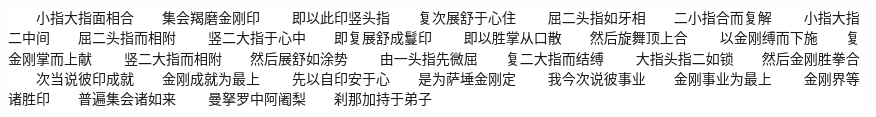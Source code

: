 　　小指大指面相合　　集会羯磨金刚印
　　即以此印竖头指　　复次展舒于心住
　　屈二头指如牙相　　二小指合而复解
　　小指大指二中间　　屈二头指而相附
　　竖二大指于心中　　即复展舒成鬘印
　　即以胜掌从口散　　然后旋舞顶上合
　　以金刚缚而下施　　复金刚掌而上献
　　竖二大指而相附　　然后展舒如涂势
　　由一头指先微屈　　复二大指而结缚
　　大指头指二如锁　　然后金刚胜拳合
　　次当说彼印成就　　金刚成就为最上
　　先以自印安于心　　是为萨埵金刚定
　　我今次说彼事业　　金刚事业为最上
　　金刚界等诸胜印　　普遍集会诸如来
　　曼拏罗中阿阇梨　　刹那加持于弟子

